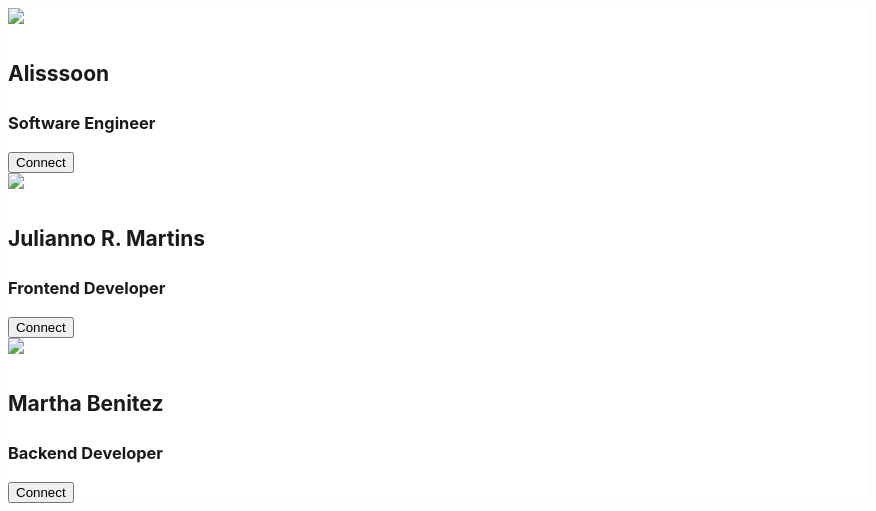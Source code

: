 <article class="overflow-hidden border break-inside grid rounded-xl mb-3 text-xs divide-y divide-border border-border bg-background text-foreground" data-filter="social">
  <section class="overflow-hidden relative flex items-center justify-between gap-2 p-4">
    <div
      class="z-0 pointer-events-none absolute top-0 left-0 w-full h-full bg-gradient-to-r from-blue-100/40 via-blue-50/50 to-transparent dark:from-blue-500/10 dark:via-transparent">
    </div>
    <div class="relative inline-flex items-center gap-3">
      <img src="https://randomuser.me/api/portraits/men/88.jpg" class="w-9 h-9 flex-none rounded-full" />
      <div class="flex-1 grid">
        <h2 class="text-sm font-medium">Alisssoon</h2>
        <h3 class="font-medium text-blue-500">Software Engineer</h3>
      </div>
    </div>
    <button
      class="relative z-[1] px-2 h-7 text-xs rounded inline-flex items-center justify-center font-medium transition-colors duration-300 bg-foreground/10 hover:bg-foreground/15">
      Connect
    </button>
  </section>
  <section class="overflow-hidden relative flex items-center justify-between gap-2 p-4">
    <div
      class="z-0 pointer-events-none absolute top-0 left-0 w-full h-full bg-gradient-to-r from-emerald-100/40 via-emerald-50/50 to-transparent dark:from-emerald-500/10 dark:via-transparent">
    </div>
    <div class="relative inline-flex items-center gap-3">
      <img src="https://randomuser.me/api/portraits/men/86.jpg" class="w-9 h-9 flex-none rounded-full" />
      <div class="flex-1 grid">
        <h2 class="text-sm font-medium">Julianno R. Martins</h2>
        <h3 class="font-medium text-emerald-500">Frontend Developer</h3>
      </div>
    </div>
    <button
      class="relative z-[1] px-2 h-7 text-xs rounded inline-flex items-center justify-center font-medium transition-colors duration-300 bg-foreground/10 hover:bg-foreground/15">
      Connect
    </button>
  </section>
  <section class="overflow-hidden relative flex items-center justify-between gap-2 p-4">
    <div
      class="z-0 pointer-events-none absolute top-0 left-0 w-full h-full bg-gradient-to-r from-rose-100/40 via-rose-50/50 to-transparent dark:from-rose-500/10 dark:via-transparent">
    </div>
    <div class="relative inline-flex items-center gap-3">
      <img src="https://randomuser.me/api/portraits/women/86.jpg" class="w-9 h-9 flex-none rounded-full" />
      <div class="flex-1 grid">
        <h2 class="text-sm font-medium">Martha Benitez</h2>
        <h3 class="font-medium text-rose-500">Backend Developer</h3>
      </div>
    </div>
    <button
      class="relative z-[1] px-2 h-7 text-xs rounded inline-flex items-center justify-center font-medium transition-colors duration-300 bg-foreground/10 hover:bg-foreground/15">
      Connect
    </button>
  </section>
</article>
